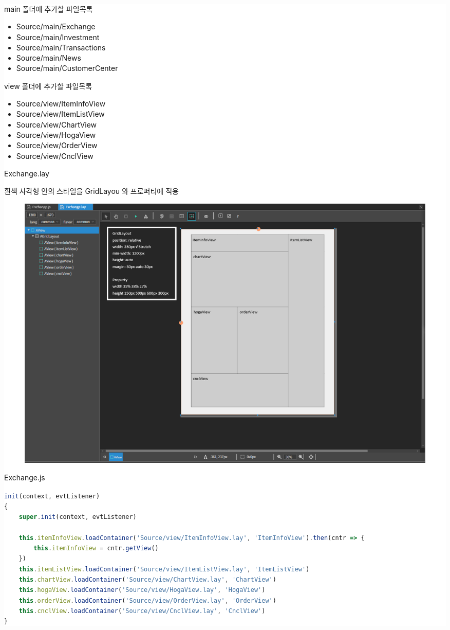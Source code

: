 main 폴더에 추가할 파일목록

* Source/main/Exchange
* Source/main/Investment
* Source/main/Transactions
* Source/main/News
* Source/main/CustomerCenter

view 폴더에 추가할 파일목록

* Source/view/ItemInfoView
* Source/view/ItemListView
* Source/view/ChartView
* Source/view/HogaView
* Source/view/OrderView
* Source/view/CnclView

Exchange.lay

흰색 사각형 안의 스타일을 GridLayou 와 프로퍼티에 적용

<figure><img src="../../.gitbook/assets/image (142).png" alt=""><figcaption></figcaption></figure>

Exchange.js

```javascript
init(context, evtListener)
{
    super.init(context, evtListener)
    
    this.itemInfoView.loadContainer('Source/view/ItemInfoView.lay', 'ItemInfoView').then(cntr => {
        this.itemInfoView = cntr.getView()
    })
    this.itemListView.loadContainer('Source/view/ItemListView.lay', 'ItemListView')
    this.chartView.loadContainer('Source/view/ChartView.lay', 'ChartView')
    this.hogaView.loadContainer('Source/view/HogaView.lay', 'HogaView')
    this.orderView.loadContainer('Source/view/OrderView.lay', 'OrderView')
    this.cnclView.loadContainer('Source/view/CnclView.lay', 'CnclView')
}
```